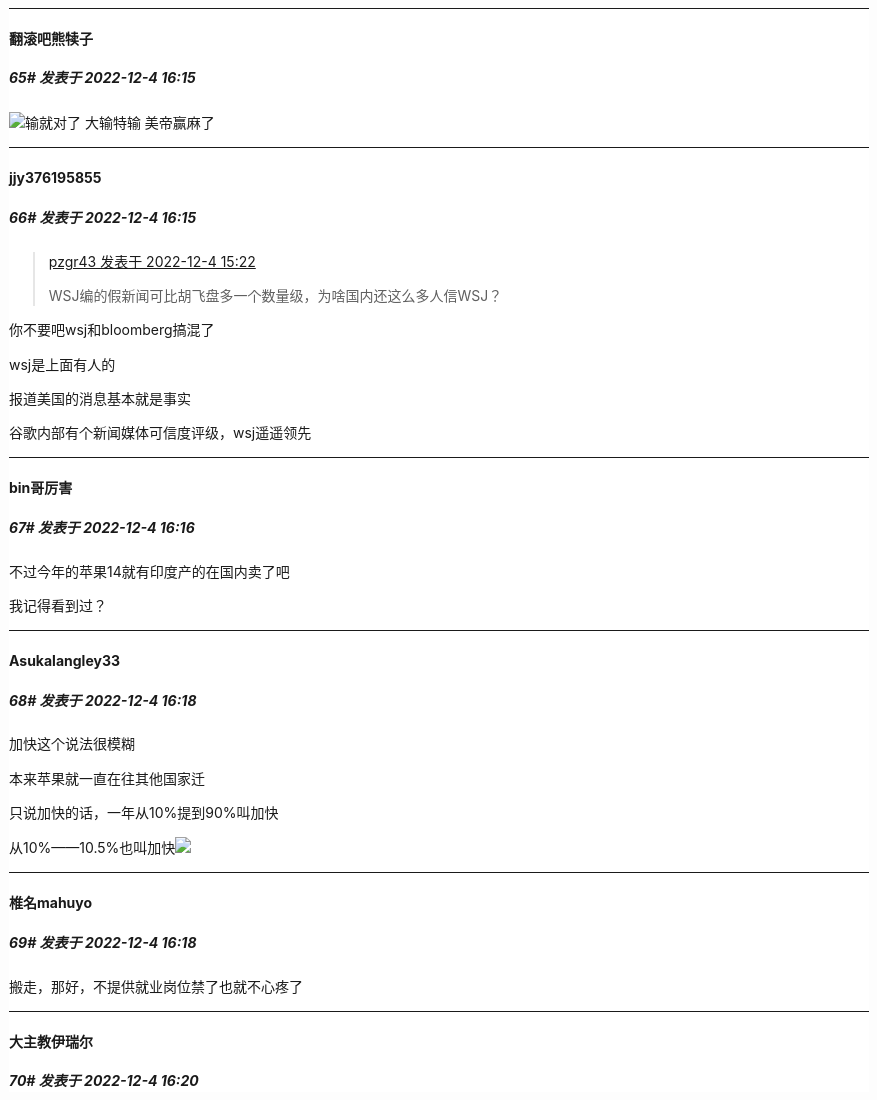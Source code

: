 *****

####  翻滚吧熊犊子  
##### 65#       发表于 2022-12-4 16:15

<img src="https://static.saraba1st.com/image/smiley/face2017/037.png" referrerpolicy="no-referrer">输就对了 大输特输 美帝赢麻了

*****

####  jjy376195855  
##### 66#       发表于 2022-12-4 16:15

<blockquote><a href="httphttps://bbs.saraba1st.com/2b/forum.php?mod=redirect&amp;goto=findpost&amp;pid=58758923&amp;ptid=2108254" target="_blank">pzgr43 发表于 2022-12-4 15:22</a>

WSJ编的假新闻可比胡飞盘多一个数量级，为啥国内还这么多人信WSJ？</blockquote>
你不要吧wsj和bloomberg搞混了

wsj是上面有人的

报道美国的消息基本就是事实

谷歌内部有个新闻媒体可信度评级，wsj遥遥领先

*****

####  bin哥厉害  
##### 67#       发表于 2022-12-4 16:16

不过今年的苹果14就有印度产的在国内卖了吧

我记得看到过？

*****

####  Asukalangley33  
##### 68#       发表于 2022-12-4 16:18

加快这个说法很模糊

本来苹果就一直在往其他国家迁

只说加快的话，一年从10%提到90%叫加快

从10%——10.5%也叫加快<img src="https://static.saraba1st.com/image/smiley/face2017/093.png" referrerpolicy="no-referrer">

*****

####  椎名mahuyo  
##### 69#       发表于 2022-12-4 16:18

搬走，那好，不提供就业岗位禁了也就不心疼了

*****

####  大主教伊瑞尔  
##### 70#       发表于 2022-12-4 16:20
